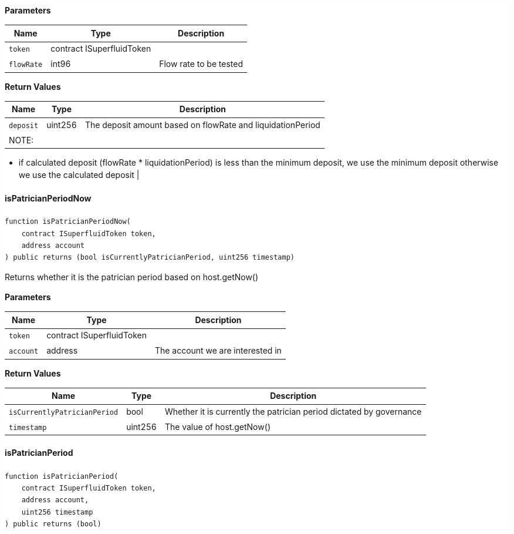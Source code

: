 **Parameters**

| Name       | Type                      | Description            |
| ---------- | ------------------------- | ---------------------- |
| `token`    | contract ISuperfluidToken |                        |
| `flowRate` | int96                     | Flow rate to be tested |

**Return Values**

| Name      | Type    | Description                                                |
| --------- | ------- | ---------------------------------------------------------- |
| `deposit` | uint256 | The deposit amount based on flowRate and liquidationPeriod |
| NOTE:     |         |                                                            |

* if calculated deposit (flowRate \* liquidationPeriod) is less than the minimum deposit, we use the minimum deposit otherwise we use the calculated deposit |

#### isPatricianPeriodNow

```solidity
function isPatricianPeriodNow(
    contract ISuperfluidToken token,
    address account
) public returns (bool isCurrentlyPatricianPeriod, uint256 timestamp)
```

Returns whether it is the patrician period based on host.getNow()

**Parameters**

| Name      | Type                      | Description                      |
| --------- | ------------------------- | -------------------------------- |
| `token`   | contract ISuperfluidToken |                                  |
| `account` | address                   | The account we are interested in |

**Return Values**

| Name                         | Type    | Description                                                         |
| ---------------------------- | ------- | ------------------------------------------------------------------- |
| `isCurrentlyPatricianPeriod` | bool    | Whether it is currently the patrician period dictated by governance |
| `timestamp`                  | uint256 | The value of host.getNow()                                          |

#### isPatricianPeriod

```solidity
function isPatricianPeriod(
    contract ISuperfluidToken token,
    address account,
    uint256 timestamp
) public returns (bool)
```
